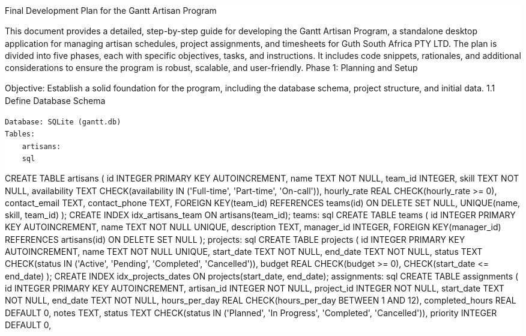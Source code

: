 Final Development Plan for the Gantt Artisan Program

This document provides a detailed, step-by-step guide for developing the Gantt Artisan Program, a standalone desktop application for managing artisan schedules, project assignments, and timesheets for Guth South Africa PTY LTD. The plan is divided into five phases, each with specific objectives, tasks, and instructions. It includes code snippets, rationales, and additional considerations to ensure the program is robust, scalable, and user-friendly.
Phase 1: Planning and Setup

Objective: Establish a solid foundation for the program, including the database schema, project structure, and initial data.
1.1 Define Database Schema

    Database: SQLite (gantt.db)
    Tables:
        artisans:
        sql

CREATE TABLE artisans (
    id INTEGER PRIMARY KEY AUTOINCREMENT,
    name TEXT NOT NULL,
    team_id INTEGER,
    skill TEXT NOT NULL,
    availability TEXT CHECK(availability IN ('Full-time', 'Part-time', 'On-call')),
    hourly_rate REAL CHECK(hourly_rate >= 0),
    contact_email TEXT,
    contact_phone TEXT,
    FOREIGN KEY(team_id) REFERENCES teams(id) ON DELETE SET NULL,
    UNIQUE(name, skill, team_id)
);
CREATE INDEX idx_artisans_team ON artisans(team_id);
teams:
sql
CREATE TABLE teams (
    id INTEGER PRIMARY KEY AUTOINCREMENT,
    name TEXT NOT NULL UNIQUE,
    description TEXT,
    manager_id INTEGER,
    FOREIGN KEY(manager_id) REFERENCES artisans(id) ON DELETE SET NULL
);
projects:
sql
CREATE TABLE projects (
    id INTEGER PRIMARY KEY AUTOINCREMENT,
    name TEXT NOT NULL UNIQUE,
    start_date TEXT NOT NULL,
    end_date TEXT NOT NULL,
    status TEXT CHECK(status IN ('Active', 'Pending', 'Completed', 'Cancelled')),
    budget REAL CHECK(budget >= 0),
    CHECK(start_date <= end_date)
);
CREATE INDEX idx_projects_dates ON projects(start_date, end_date);
assignments:
sql
CREATE TABLE assignments (
    id INTEGER PRIMARY KEY AUTOINCREMENT,
    artisan_id INTEGER NOT NULL,
    project_id INTEGER NOT NULL,
    start_date TEXT NOT NULL,
    end_date TEXT NOT NULL,
    hours_per_day REAL CHECK(hours_per_day BETWEEN 1 AND 12),
    completed_hours REAL DEFAULT 0,
    notes TEXT,
    status TEXT CHECK(status IN ('Planned', 'In Progress', 'Completed', 'Cancelled')),
    priority INTEGER DEFAULT 0,